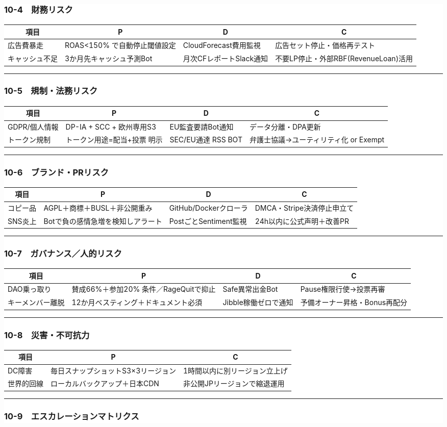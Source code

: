 ### 10-4　財務リスク

| 項目 | P | D | C |
| --- | --- | --- | --- |
| 広告費暴走 | ROAS<150% で自動停止閾値設定 | CloudForecast費用監視 | 広告セット停止・価格再テスト |
| キャッシュ不足 | 3か月先キャッシュ予測Bot | 月次CFレポートSlack通知 | 不要LP停止・外部RBF(RevenueLoan)活用 |

---

### 10-5　規制・法務リスク

| 項目 | P | D | C |
| --- | --- | --- | --- |
| GDPR/個人情報 | DP-IA + SCC + 欧州専用S3 | EU監査要請Bot通知 | データ分離・DPA更新 |
| トークン規制 | トークン用途=配当+投票 明示 | SEC/EU通達 RSS BOT | 弁護士協議→ユーティリティ化 or Exempt |

---

### 10-6　ブランド・PRリスク

| 項目 | P | D | C |
| --- | --- | --- | --- |
| コピー品 | AGPL＋商標＋BUSL＋非公開重み | GitHub/Dockerクローラ | DMCA・Stripe決済停止申立て |
| SNS炎上 | Botで負の感情急増を検知しアラート | PostごとSentiment監視 | 24h以内に公式声明＋改善PR |

---

### 10-7　ガバナンス／人的リスク

| 項目 | P | D | C |
| --- | --- | --- | --- |
| DAO乗っ取り | 賛成66%＋参加20% 条件／RageQuitで抑止 | Safe異常出金Bot | Pause権限行使→投票再審 |
| キーメンバー離脱 | 12か月ベスティング＋ドキュメント必須 | Jibble稼働ゼロで通知 | 予備オーナー昇格・Bonus再配分 |

---

### 10-8　災害・不可抗力

| 項目 | P | C |
| --- | --- | --- |
| DC障害 | 毎日スナップショットS3×3リージョン | 1時間以内に別リージョン立上げ |
| 世界的回線 | ローカルバックアップ＋日本CDN | 非公開JPリージョンで縮退運用 |

---

### 10-9　エスカレーションマトリクス
